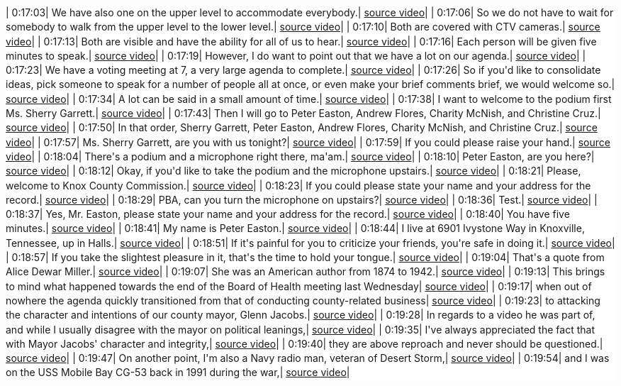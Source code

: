 | 0:17:03| We have also one on the upper level to accommodate everybody.| [source video](https://archive.org/details/co-com-r-267-200928-combined?start=1023)|
| 0:17:06| So we do not have to wait for somebody to walk from the upper level to the lower level.| [source video](https://archive.org/details/co-com-r-267-200928-combined?start=1026)|
| 0:17:10| Both are covered with CTV cameras.| [source video](https://archive.org/details/co-com-r-267-200928-combined?start=1030)|
| 0:17:13| Both are visible and have the ability for all of us to hear.| [source video](https://archive.org/details/co-com-r-267-200928-combined?start=1033)|
| 0:17:16| Each person will be given five minutes to speak.| [source video](https://archive.org/details/co-com-r-267-200928-combined?start=1036)|
| 0:17:19| However, I do want to point out that we have a lot on our agenda.| [source video](https://archive.org/details/co-com-r-267-200928-combined?start=1039)|
| 0:17:23| We have a voting meeting at 7, a very large agenda to complete.| [source video](https://archive.org/details/co-com-r-267-200928-combined?start=1043)|
| 0:17:26| So if you'd like to consolidate ideas, pick someone to speak for a number of people all at once, or even make your brief comments brief, we would welcome so.| [source video](https://archive.org/details/co-com-r-267-200928-combined?start=1046)|
| 0:17:34| A lot can be said in a small amount of time.| [source video](https://archive.org/details/co-com-r-267-200928-combined?start=1054)|
| 0:17:38| I want to welcome to the podium first Ms. Sherry Garrett.| [source video](https://archive.org/details/co-com-r-267-200928-combined?start=1058)|
| 0:17:43| Then I will go to Peter Easton, Andrew Flores, Charity McNish, and Christine Cruz.| [source video](https://archive.org/details/co-com-r-267-200928-combined?start=1063)|
| 0:17:50| In that order, Sherry Garrett, Peter Easton, Andrew Flores, Charity McNish, and Christine Cruz.| [source video](https://archive.org/details/co-com-r-267-200928-combined?start=1070)|
| 0:17:57| Ms. Sherry Garrett, are you with us tonight?| [source video](https://archive.org/details/co-com-r-267-200928-combined?start=1077)|
| 0:17:59| If you could please raise your hand.| [source video](https://archive.org/details/co-com-r-267-200928-combined?start=1079)|
| 0:18:04| There's a podium and a microphone right there, ma'am.| [source video](https://archive.org/details/co-com-r-267-200928-combined?start=1084)|
| 0:18:10| Peter Easton, are you here?| [source video](https://archive.org/details/co-com-r-267-200928-combined?start=1090)|
| 0:18:12| Okay, if you'd like to take the podium and the microphone upstairs.| [source video](https://archive.org/details/co-com-r-267-200928-combined?start=1092)|
| 0:18:21| Please, welcome to Knox County Commission.| [source video](https://archive.org/details/co-com-r-267-200928-combined?start=1101)|
| 0:18:23| If you could please state your name and your address for the record.| [source video](https://archive.org/details/co-com-r-267-200928-combined?start=1103)|
| 0:18:29| PBA, can you turn the microphone on upstairs?| [source video](https://archive.org/details/co-com-r-267-200928-combined?start=1109)|
| 0:18:36| Test.| [source video](https://archive.org/details/co-com-r-267-200928-combined?start=1116)|
| 0:18:37| Yes, Mr. Easton, please state your name and your address for the record.| [source video](https://archive.org/details/co-com-r-267-200928-combined?start=1117)|
| 0:18:40| You have five minutes.| [source video](https://archive.org/details/co-com-r-267-200928-combined?start=1120)|
| 0:18:41| My name is Peter Easton.| [source video](https://archive.org/details/co-com-r-267-200928-combined?start=1121)|
| 0:18:44| I live at 6901 Ivystone Way in Knoxville, Tennessee, up in Halls.| [source video](https://archive.org/details/co-com-r-267-200928-combined?start=1124)|
| 0:18:51| If it's painful for you to criticize your friends, you're safe in doing it.| [source video](https://archive.org/details/co-com-r-267-200928-combined?start=1131)|
| 0:18:57| If you take the slightest pleasure in it, that's the time to hold your tongue.| [source video](https://archive.org/details/co-com-r-267-200928-combined?start=1137)|
| 0:19:04| That's a quote from Alice Dewar Miller.| [source video](https://archive.org/details/co-com-r-267-200928-combined?start=1144)|
| 0:19:07| She was an American author from 1874 to 1942.| [source video](https://archive.org/details/co-com-r-267-200928-combined?start=1147)|
| 0:19:13| This brings to mind what happened towards the end of the Board of Health meeting last Wednesday| [source video](https://archive.org/details/co-com-r-267-200928-combined?start=1153)|
| 0:19:17| when out of nowhere the agenda quickly transitioned from that of conducting county-related business| [source video](https://archive.org/details/co-com-r-267-200928-combined?start=1157)|
| 0:19:23| to attacking the character and intentions of our county mayor, Glenn Jacobs.| [source video](https://archive.org/details/co-com-r-267-200928-combined?start=1163)|
| 0:19:28| In regards to a video he was part of, and while I usually disagree with the mayor on political leanings,| [source video](https://archive.org/details/co-com-r-267-200928-combined?start=1168)|
| 0:19:35| I've always appreciated the fact that with Mayor Jacobs' character and integrity,| [source video](https://archive.org/details/co-com-r-267-200928-combined?start=1175)|
| 0:19:40| they are above reproach and never should be questioned.| [source video](https://archive.org/details/co-com-r-267-200928-combined?start=1180)|
| 0:19:47| On another point, I'm also a Navy radio man, veteran of Desert Storm,| [source video](https://archive.org/details/co-com-r-267-200928-combined?start=1187)|
| 0:19:54| and I was on the USS Mobile Bay CG-53 back in 1991 during the war,| [source video](https://archive.org/details/co-com-r-267-200928-combined?start=1194)|